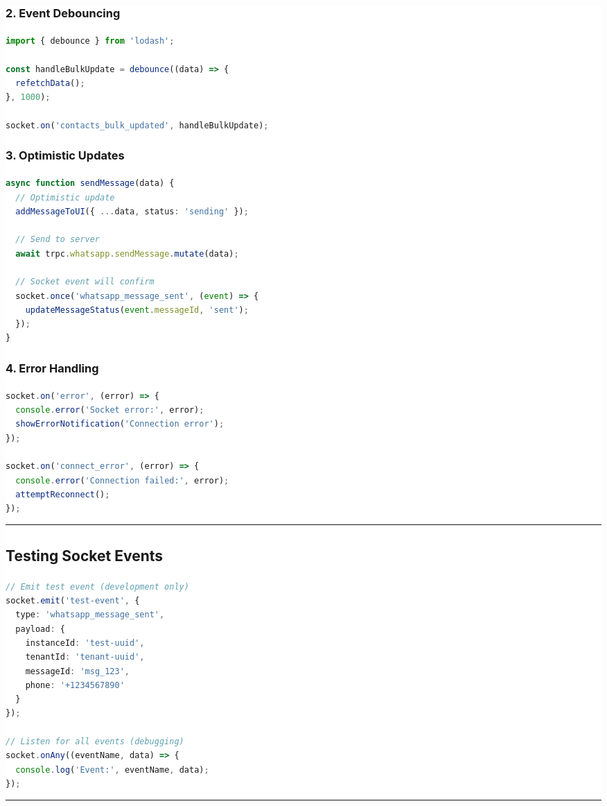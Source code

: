 
### 2. **Event Debouncing**
```typescript
import { debounce } from 'lodash';

const handleBulkUpdate = debounce((data) => {
  refetchData();
}, 1000);

socket.on('contacts_bulk_updated', handleBulkUpdate);
```

### 3. **Optimistic Updates**
```typescript
async function sendMessage(data) {
  // Optimistic update
  addMessageToUI({ ...data, status: 'sending' });

  // Send to server
  await trpc.whatsapp.sendMessage.mutate(data);

  // Socket event will confirm
  socket.once('whatsapp_message_sent', (event) => {
    updateMessageStatus(event.messageId, 'sent');
  });
}
```

### 4. **Error Handling**
```typescript
socket.on('error', (error) => {
  console.error('Socket error:', error);
  showErrorNotification('Connection error');
});

socket.on('connect_error', (error) => {
  console.error('Connection failed:', error);
  attemptReconnect();
});
```

---

## Testing Socket Events

```typescript
// Emit test event (development only)
socket.emit('test-event', {
  type: 'whatsapp_message_sent',
  payload: {
    instanceId: 'test-uuid',
    tenantId: 'tenant-uuid',
    messageId: 'msg_123',
    phone: '+1234567890'
  }
});

// Listen for all events (debugging)
socket.onAny((eventName, data) => {
  console.log('Event:', eventName, data);
});
```

---